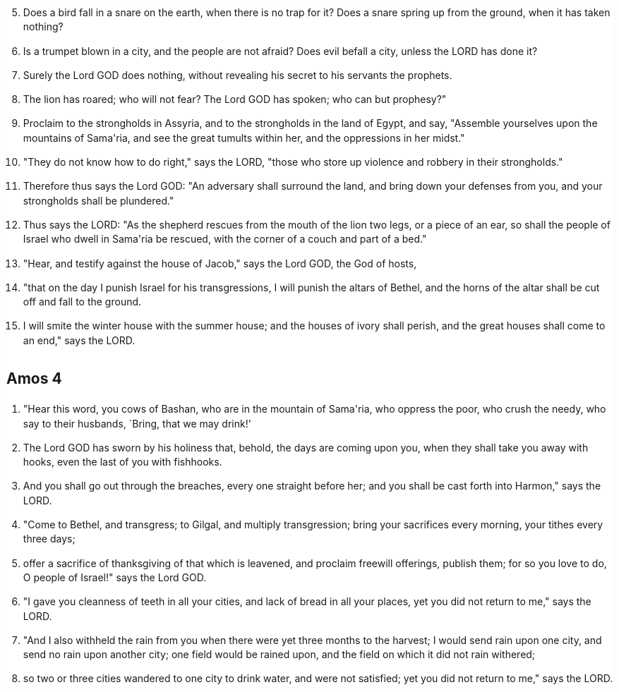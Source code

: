 5. Does a bird fall in a snare on the earth, when there is no trap for it? Does a snare spring up from the ground, when it has taken nothing?

6. Is a trumpet blown in a city, and the people are not afraid? Does evil befall a city, unless the LORD has done it?

7. Surely the Lord GOD does nothing, without revealing his secret to his servants the prophets.

8. The lion has roared; who will not fear? The Lord GOD has spoken; who can but prophesy?"

9. Proclaim to the strongholds in Assyria, and to the strongholds in the land of Egypt, and say, "Assemble yourselves upon the mountains of Sama'ria, and see the great tumults within her, and the oppressions in her midst."

10. "They do not know how to do right," says the LORD, "those who store up violence and robbery in their strongholds."

11. Therefore thus says the Lord GOD: "An adversary shall surround the land, and bring down your defenses from you, and your strongholds shall be plundered."

12. Thus says the LORD: "As the shepherd rescues from the mouth of the lion two legs, or a piece of an ear, so shall the people of Israel who dwell in Sama'ria be rescued, with the corner of a couch and part of a bed."

13. "Hear, and testify against the house of Jacob," says the Lord GOD, the God of hosts,

14. "that on the day I punish Israel for his transgressions, I will punish the altars of Bethel, and the horns of the altar shall be cut off and fall to the ground.

15. I will smite the winter house with the summer house; and the houses of ivory shall perish, and the great houses shall come to an end," says the LORD.

## Amos 4

1. "Hear this word, you cows of Bashan, who are in the mountain of Sama'ria, who oppress the poor, who crush the needy, who say to their husbands, `Bring, that we may drink!'

2. The Lord GOD has sworn by his holiness that, behold, the days are coming upon you, when they shall take you away with hooks, even the last of you with fishhooks.

3. And you shall go out through the breaches, every one straight before her; and you shall be cast forth into Harmon," says the LORD.

4. "Come to Bethel, and transgress; to Gilgal, and multiply transgression; bring your sacrifices every morning, your tithes every three days;

5. offer a sacrifice of thanksgiving of that which is leavened, and proclaim freewill offerings, publish them; for so you love to do, O people of Israel!" says the Lord GOD.

6. "I gave you cleanness of teeth in all your cities, and lack of bread in all your places, yet you did not return to me," says the LORD.

7. "And I also withheld the rain from you when there were yet three months to the harvest; I would send rain upon one city, and send no rain upon another city; one field would be rained upon, and the field on which it did not rain withered;

8. so two or three cities wandered to one city to drink water, and were not satisfied; yet you did not return to me," says the LORD.
